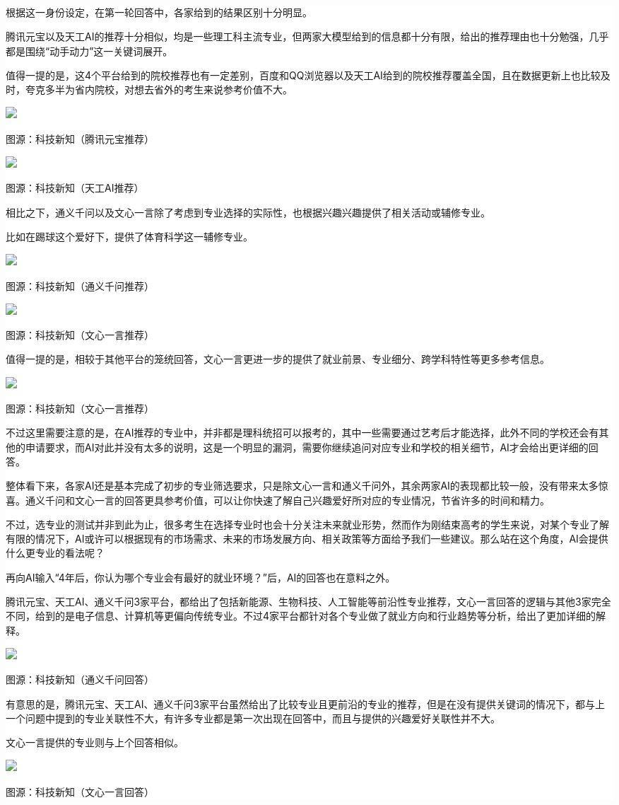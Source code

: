 根据这一身份设定，在第一轮回答中，各家给到的结果区别十分明显。

腾讯元宝以及天工AI的推荐十分相似，均是一些理工科主流专业，但两家大模型给到的信息都十分有限，给出的推荐理由也十分勉强，几乎都是围绕“动手动力”这一关键词展开。

值得一提的是，这4个平台给到的院校推荐也有一定差别，百度和QQ浏览器以及天工AI给到的院校推荐覆盖全国，且在数据更新上也比较及时，夸克多半为省内院校，对想去省外的考生来说参考价值不大。

![](https://image.woshipm.com/2024/06/29/0e92a58a-35d1-11ef-a88c-00163e142b65.png)

图源：科技新知（腾讯元宝推荐）

![](https://image.woshipm.com/2024/06/29/0f1abf6a-35d1-11ef-a88c-00163e142b65.png)

图源：科技新知（天工AI推荐）

相比之下，通义千问以及文心一言除了考虑到专业选择的实际性，也根据兴趣兴趣提供了相关活动或辅修专业。

比如在踢球这个爱好下，提供了体育科学这一辅修专业。

![](https://image.woshipm.com/2024/06/29/0f7616bc-35d1-11ef-a88c-00163e142b65.png)

图源：科技新知（通义千问推荐）

![](https://image.woshipm.com/2024/06/29/0fe7ee72-35d1-11ef-a88c-00163e142b65.png)

图源：科技新知（文心一言推荐）

值得一提的是，相较于其他平台的笼统回答，文心一言更进一步的提供了就业前景、专业细分、跨学科特性等更多参考信息。

![](https://image.woshipm.com/2024/06/29/105e1502-35d1-11ef-a88c-00163e142b65.png)

图源：科技新知（文心一言推荐）

不过这里需要注意的是，在AI推荐的专业中，并非都是理科统招可以报考的，其中一些需要通过艺考后才能选择，此外不同的学校还会有其他的申请要求，而AI对此并没有太多的说明，这是一个明显的漏洞，需要你继续追问对应专业和学校的相关细节，AI才会给出更详细的回答。

整体看下来，各家AI还是基本完成了初步的专业筛选要求，只是除文心一言和通义千问外，其余两家AI的表现都比较一般，没有带来太多惊喜。通义千问和文心一言的回答更具参考价值，可以让你快速了解自己兴趣爱好所对应的专业情况，节省许多的时间和精力。

不过，选专业的测试并非到此为止，很多考生在选择专业时也会十分关注未来就业形势，然而作为刚结束高考的学生来说，对某个专业了解有限的情况下，AI或许可以根据现有的市场需求、未来的市场发展方向、相关政策等方面给予我们一些建议。那么站在这个角度，AI会提供什么更专业的看法呢？

再向AI输入“4年后，你认为哪个专业会有最好的就业环境？”后，AI的回答也在意料之外。

腾讯元宝、天工AI、通义千问3家平台，都给出了包括新能源、生物科技、人工智能等前沿性专业推荐，文心一言回答的逻辑与其他3家完全不同，给到的是电子信息、计算机等更偏向传统专业。不过4家平台都针对各个专业做了就业方向和行业趋势等分析，给出了更加详细的解释。

![](https://image.woshipm.com/2024/06/29/10c10982-35d1-11ef-a88c-00163e142b65.png)

图源：科技新知（通义千问回答）

有意思的是，腾讯元宝、天工AI、通义千问3家平台虽然给出了比较专业且更前沿的专业的推荐，但是在没有提供关键词的情况下，都与上一个问题中提到的专业关联性不大，有许多专业都是第一次出现在回答中，而且与提供的兴趣爱好关联性并不大。

文心一言提供的专业则与上个回答相似。

![](https://image.woshipm.com/2024/06/29/114c74a4-35d1-11ef-a88c-00163e142b65.png)

图源：科技新知（文心一言回答）
